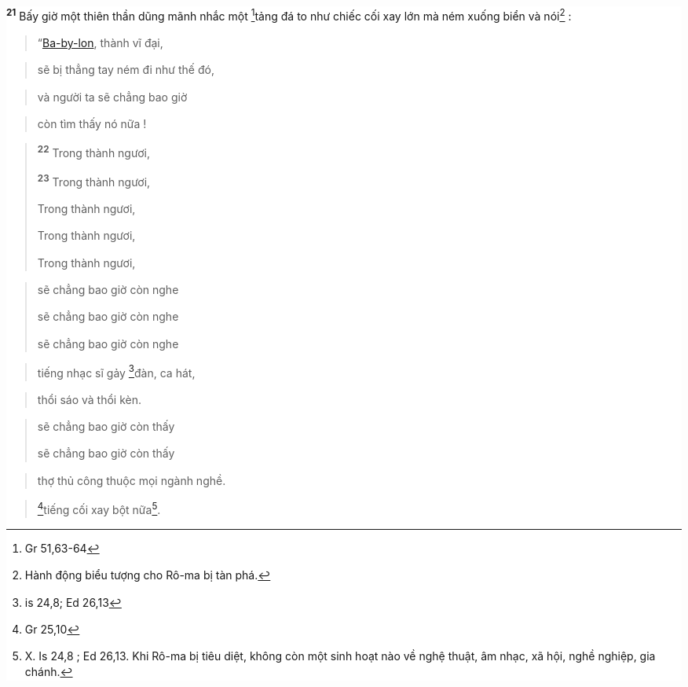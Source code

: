 <sup><b>21</b></sup> Bấy giờ một thiên thần dũng mãnh nhắc một [^17*]tảng đá to như chiếc cối xay lớn mà ném xuống biển và nói[^16] :


> “[Ba-by-lon](), thành vĩ đại,
>


> sẽ bị thẳng tay ném đi như thế đó,
>


> và người ta sẽ chẳng bao giờ
>


> còn tìm thấy nó nữa !
>


> <sup><b>22</b></sup> Trong thành ngươi,
> 
> <sup><b>23</b></sup> Trong thành ngươi,
> 
> Trong thành ngươi,
> 
> Trong thành ngươi,
> 
> Trong thành ngươi,
>


> sẽ chẳng bao giờ còn nghe
> 
> sẽ chẳng bao giờ còn nghe
> 
> sẽ chẳng bao giờ còn nghe
>


> tiếng nhạc sĩ gảy [^18*]đàn, ca hát,
>


> thổi sáo và thổi kèn.
>


> sẽ chẳng bao giờ còn thấy
> 
> sẽ chẳng bao giờ còn thấy
>


> thợ thủ công thuộc mọi ngành nghề.
>


> [^19*]tiếng cối xay bột nữa[^17].
>


[^1]: Thị kiến về Ba-by-lon sụp đổ (18,1 – 19,4) và tiệc cưới của Con Chiên thời cánh chung (19,5-10). Trước hết, thiên sứ báo tin cuộc trừng phạt Ba-by-lon sắp diễn ra (18,1-3) ; Ba-by-lon, tức Rô-ma, xứng đáng lãnh hình phạt, vì đã gieo rắc bao tội ác và lôi kéo chư dân chống lại Thiên Chúa. Gieo gió gặt bão.
[^2]: Rô-ma tiêu biểu cho thế lực thù nghịch với Thiên Chúa. Rô-ma tập trung mọi thứ tôn giáo ở châu Âu thời ấy, vì mỗi lần đi xâm lược, Rô-ma lại mang về nhiều thứ thờ tự khác nhau. Vả lại, người Rô-ma còn mê tín dị đoan, bói toán rất thịnh hành, nhất là bói toán theo đường chim bay, đốt ruột gan của chim. Hoặc cũng có thể ăn những chim mà luật Mô-sê cấm (x. Lv 11,13-19 ; Đnl 14,12-18).
[^3]: Những loại người này sẽ được nhắc ở dưới 9-19.
[^4]: Những tín hữu trung thành với Thiên Chúa được thoát khỏi hình phạt ; họ cũng được nghe giải thích lý do Rô-ma bị trừng phạt nghiêm khắc.
[^5]: Thiên Chúa đã tuyển chọn một dân mới thay thế dân Ít-ra-en. Dân mới này là các tín hữu. Phần trên các ch. 4 – 11 cho thấy Hội Thánh đã được Thiên Chúa yêu thương chọn lựa và được phúc trường sinh, vì đã trung thành trong cơn bách hại.
[^6]: X. St 4,1 tt về chuyện Ca-in giết A-ben ; x. St 18,20-21 về thành Xơ-đôm.
[^7]: Lệnh trừng phạt gấp đôi nói lên Thiên Chúa rất công bình. Rô-ma không những chịu hình phạt vì tội của mình, mà còn chịu thêm vì tội mê hoặc các dân khác chống lại Thiên Chúa.
[^8]: Tai hoạ giáng xuống trong một thời gian ngắn.
[^9]: X. 6,8 : các tai hoạ xảy ra thời cánh chung.
[^10]: Ba-by-lon sụp đổ khiến cho vua chúa trần gian than khóc (18,9-10) ; các con buôn để tang (18,11-17a) ; giới hàng hải khóc thương (18,17b-19). Những hạng người này đã mất nguồn lợi to lớn vì buôn bán với Rô-ma. Đúng hơn, không phải thương tiếc cho Rô-ma, nhưng khóc cho chính mình. Trong khi đó, tiếng từ trời kêu gọi toàn thể thiên quốc và dân thánh hoan hỷ vui mừng vì Thiên Chúa xét xử công minh (18,20). Sau cùng, một thiên thần công bố Rô-ma bị tiêu diệt hoàn toàn (18,21-24).
[^11]: Đấng oai hùng (18,8) xét xử thành phố hùng cường (18,10) trong một giờ. Đứng trước cuộc xét xử của Thiên Chúa, Rô-ma có thể nói : *Ai sánh được với Con Thú và ai có thể giao chiến với Con Thú* (13,4) nữa không ?
[^12]: Các con buôn cung cấp nhiều mặt hàng quý giá và hiếm cho Rô-ma, nhưng cũng bán nô lệ cho Rô-ma. Cũng có thể hiểu về nô lệ nam và nữ, nô lệ sản xuất, phục vụ vật chất và nô lệ trí thức.
[^13]: Câu này chen vào, cách hành văn hơi khác.
[^14]: Vua chúa trần gian, các con buôn và giới hàng hải đều than khóc cho số phận hẩm hiu của Rô-ma (18,10.17.19). Sự bền vững của trần gian trở nên mỏng manh trước Thiên Chúa ; giàu có, sang trọng đối với Thiên Chúa chỉ là con số không !
[^15]: Trái lại, thiên quốc vui mừng, những chứng nhân đã được thấy Thiên Chúa công bình, trả oán thay cho họ (x. 6,10).
[^16]: Hành động biểu tượng cho Rô-ma bị tàn phá.
[^17]: X. Is 24,8 ; Ed 26,13. Khi Rô-ma bị tiêu diệt, không còn một sinh hoạt nào về nghệ thuật, âm nhạc, xã hội, nghề nghiệp, gia chánh.
[^18]: X. Gr 25,10. Minh hoạ cho những khúc ai ca trên (18,9-15), phán quyết này đưa Rô-ma đến chỗ bị tận diệt.
[^19]: Đây là lý do kết tội Rô-ma : bách hại các tín hữu.
[^1*]: Ed 43,2
[^2*]: Kh 14,8; Is 21,9
[^3*]: Is 13,21-22; 34,11-14; Gr 50,39
[^4*]: Kh 17,2
[^5*]: Kh 16,17
[^6*]: Is 48,20; 52,11; Gr 51,6
[^7*]: St 18,20; Gr 51,9
[^8*]: Gr 16,18; 50,15
[^9*]: Is 47,8
[^10*]: Is 47,9
[^11*]: Ed 26–28
[^12*]: Mk 7,1
[^13*]: Kh 17,4
[^16*]: Kh 19,1-2; Đnl 32,43; Is 44,23
[^17*]: Gr 51,63-64
[^18*]: is 24,8; Ed 26,13
[^19*]: Gr 25,10
[^20*]: Gr 7,34; 16,9
[^21*]: Kh 16,6; Mt 23,35-37